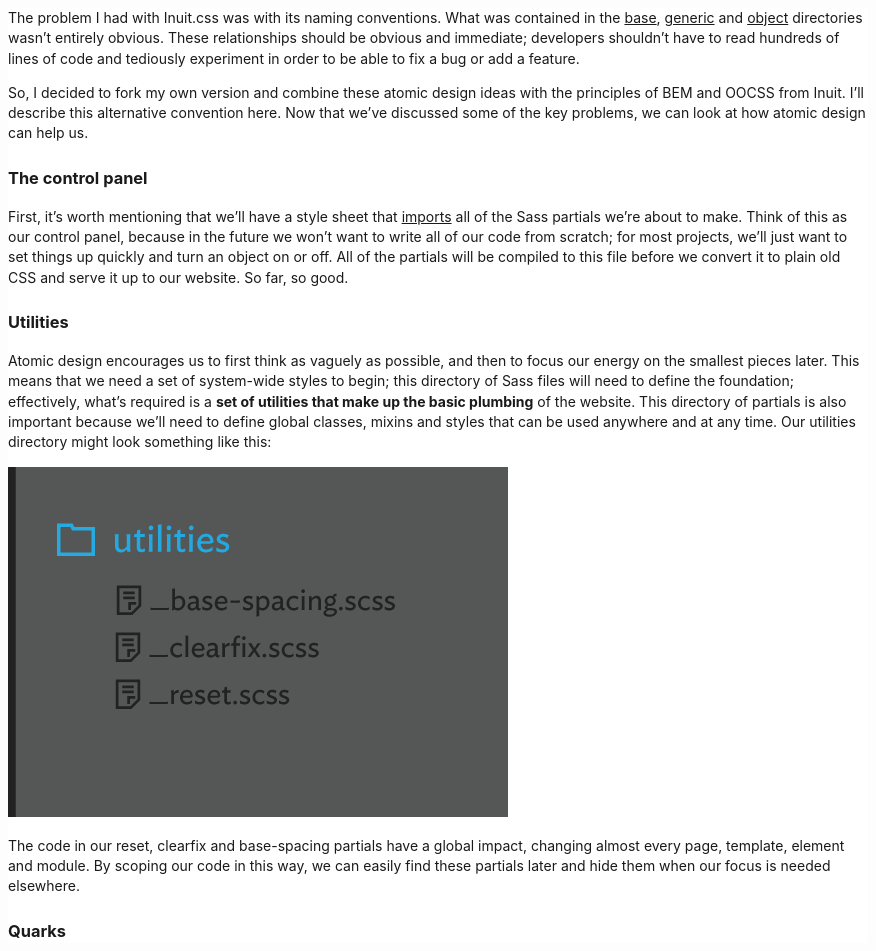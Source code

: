 The problem I had with Inuit.css was with its naming conventions. What was contained in the [base](https://github.com/csswizardry/inuit.css/tree/master/base), [generic](https://github.com/csswizardry/inuit.css/tree/master/generic) and [object](https://github.com/csswizardry/inuit.css/tree/master/objects) directories wasn’t entirely obvious. These relationships should be obvious and immediate; developers shouldn’t have to read hundreds of lines of code and tediously experiment in order to be able to fix a bug or add a feature.

So, I decided to fork my own version and combine these atomic design ideas with the principles of BEM and OOCSS from Inuit. I’ll describe this alternative convention here. Now that we’ve discussed some of the key problems, we can look at how atomic design can help us.

### The control panel

First, it’s worth mentioning that we’ll have a style sheet that [imports](http://sass-lang.com/tutorial.html#id1) all of the Sass partials we’re about to make. Think of this as our control panel, because in the future we won’t want to write all of our code from scratch; for most projects, we’ll just want to set things up quickly and turn an object on or off. All of the partials will be compiled to this file before we convert it to plain old CSS and serve it up to our website. So far, so good.

### Utilities

Atomic design encourages us to first think as vaguely as possible, and then to focus our energy on the smallest pieces later. This means that we need a set of system-wide styles to begin; this directory of Sass files will need to define the foundation; effectively, what’s required is a **set of utilities that make up the basic plumbing** of the website. This directory of partials is also important because we’ll need to define global classes, mixins and styles that can be used anywhere and at any time. Our utilities directory might look something like this:

![utilities_mini](/uploads/utilities_mini.png)

The code in our reset, clearfix and base-spacing partials have a global impact, changing almost every page, template, element and module. By scoping our code in this way, we can easily find these partials later and hide them when our focus is needed elsewhere.

### Quarks
